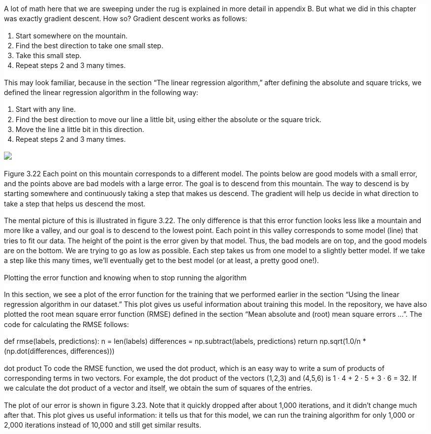 A lot of math here that we are sweeping under the rug is explained in more detail in appendix B. But what we did in this chapter was exactly gradient descent. How so? Gradient descent works as follows:

1. Start somewhere on the mountain.
2. Find the best direction to take one small step.
3. Take this small step.
4. Repeat steps 2 and 3 many times.

This may look familiar, because in the section “The linear regression algorithm,” after defining the absolute and square tricks, we defined the linear regression algorithm in the following way:

1. Start with any line.
2. Find the best direction to move our line a little bit, using either the absolute or the square trick.
3. Move the line a little bit in this direction.
4. Repeat steps 2 and 3 many times.

![](https://learning.oreilly.com/api/v2/epubs/urn:orm:book:9781617295911/files/Images/3-22.png)

Figure 3.22 Each point on this mountain corresponds to a different model. The points below are good models with a small error, and the points above are bad models with a large error. The goal is to descend from this mountain. The way to descend is by starting somewhere and continuously taking a step that makes us descend. The gradient will help us decide in what direction to take a step that helps us descend the most.

The mental picture of this is illustrated in figure 3.22. The only difference is that this error function looks less like a mountain and more like a valley, and our goal is to descend to the lowest point. Each point in this valley corresponds to some model (line) that tries to fit our data. The height of the point is the error given by that model. Thus, the bad models are on top, and the good models are on the bottom. We are trying to go as low as possible. Each step takes us from one model to a slightly better model. If we take a step like this many times, we’ll eventually get to the best model (or at least, a pretty good one!).

Plotting the error function and knowing when to stop running the algorithm

In this section, we see a plot of the error function for the training that we performed earlier in the section “Using the linear regression algorithm in our dataset.” This plot gives us useful information about training this model. In the repository, we have also plotted the root mean square error function (RMSE) defined in the section “Mean absolute and (root) mean square errors ...”. The code for calculating the RMSE follows:

def rmse(labels, predictions):
    n = len(labels)
    differences = np.subtract(labels, predictions)
    return np.sqrt(1.0/n * (np.dot(differences, differences)))

dot product To code the RMSE function, we used the dot product, which is an easy way to write a sum of products of corresponding terms in two vectors. For example, the dot product of the vectors (1,2,3) and (4,5,6) is 1 · 4 + 2 · 5 + 3 · 6 = 32. If we calculate the dot product of a vector and itself, we obtain the sum of squares of the entries.

The plot of our error is shown in figure 3.23. Note that it quickly dropped after about 1,000 iterations, and it didn’t change much after that. This plot gives us useful information: it tells us that for this model, we can run the training algorithm for only 1,000 or 2,000 iterations instead of 10,000 and still get similar results.
